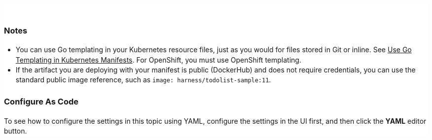 ```
  

```
### Notes

* You can use Go templating in your Kubernetes resource files, just as you would for files stored in Git or inline. See [Use Go Templating in Kubernetes Manifests](/article/mwy6zgz8gu-use-go-templating-in-kubernetes-manifests). For OpenShift, you must use OpenShift templating.
* If the artifact you are deploying with your manifest is public (DockerHub) and does not require credentials, you can use the standard public image reference, such as `image: harness/todolist-sample:11`.

### Configure As Code

To see how to configure the settings in this topic using YAML, configure the settings in the UI first, and then click the **YAML** editor button.

